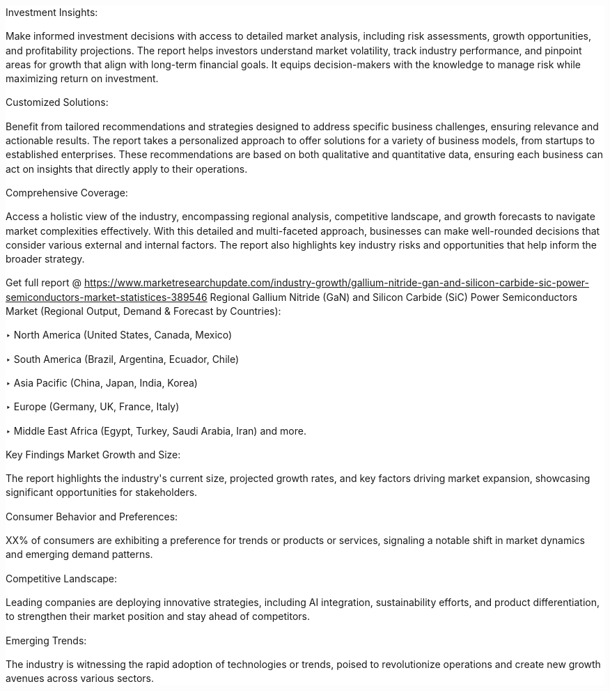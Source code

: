 Investment Insights:

Make informed investment decisions with access to detailed market analysis, including risk assessments, growth opportunities, and profitability projections. The report helps investors understand market volatility, track industry performance, and pinpoint areas for growth that align with long-term financial goals. It equips decision-makers with the knowledge to manage risk while maximizing return on investment.

Customized Solutions:

Benefit from tailored recommendations and strategies designed to address specific business challenges, ensuring relevance and actionable results. The report takes a personalized approach to offer solutions for a variety of business models, from startups to established enterprises. These recommendations are based on both qualitative and quantitative data, ensuring each business can act on insights that directly apply to their operations.

Comprehensive Coverage:

Access a holistic view of the industry, encompassing regional analysis, competitive landscape, and growth forecasts to navigate market complexities effectively. With this detailed and multi-faceted approach, businesses can make well-rounded decisions that consider various external and internal factors. The report also highlights key industry risks and opportunities that help inform the broader strategy.

Get full report @ https://www.marketresearchupdate.com/industry-growth/gallium-nitride-gan-and-silicon-carbide-sic-power-semiconductors-market-statistices-389546
Regional Gallium Nitride (GaN) and Silicon Carbide (SiC) Power Semiconductors Market (Regional Output, Demand & Forecast by Countries):

‣ North America (United States, Canada, Mexico)

‣ South America (Brazil, Argentina, Ecuador, Chile)

‣ Asia Pacific (China, Japan, India, Korea)

‣ Europe (Germany, UK, France, Italy)

‣ Middle East Africa (Egypt, Turkey, Saudi Arabia, Iran) and more.

Key Findings
Market Growth and Size:

The report highlights the industry's current size, projected growth rates, and key factors driving market expansion, showcasing significant opportunities for stakeholders.

Consumer Behavior and Preferences:

XX% of consumers are exhibiting a preference for trends or products or services, signaling a notable shift in market dynamics and emerging demand patterns.

Competitive Landscape:

Leading companies are deploying innovative strategies, including AI integration, sustainability efforts, and product differentiation, to strengthen their market position and stay ahead of competitors.

Emerging Trends:

The industry is witnessing the rapid adoption of technologies or trends, poised to revolutionize operations and create new growth avenues across various sectors.
